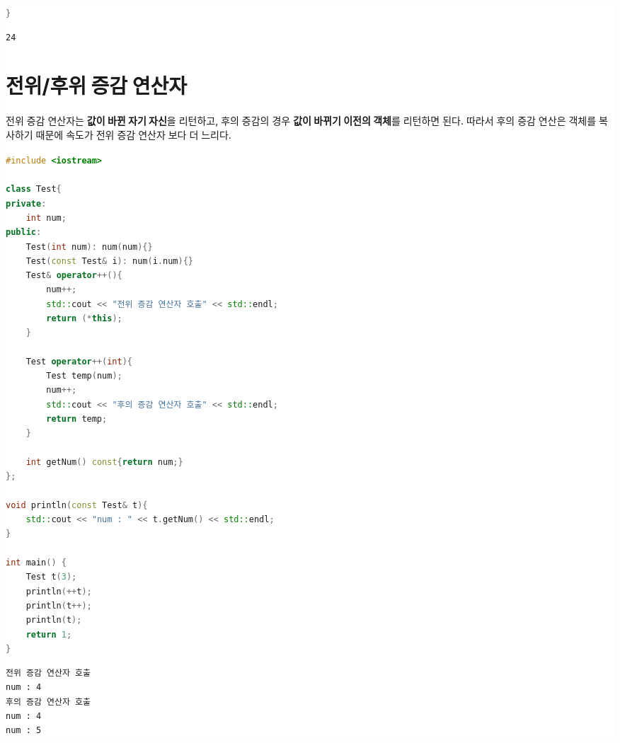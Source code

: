 ```c++
}
```
```
24
```



# 전위/후위 증감 연산자

전위 증감 연산자는 **값이 바뀐 자기 자신**을 리턴하고, 후의 증감의 경우 **값이 바뀌기 이전의 객체**를 리턴하면 된다. 따라서 후의 증감 연산은 객체를 복사하기 때문에 속도가 전위 증감 연산자 보다 더 느리다. 
```c++
#include <iostream>

class Test{
private:
    int num;
public:
    Test(int num): num(num){}
    Test(const Test& i): num(i.num){}
    Test& operator++(){
        num++;
        std::cout << "전위 증감 연산자 호출" << std::endl;
        return (*this);
    }

    Test operator++(int){
        Test temp(num);
        num++;
        std::cout << "후의 증감 연산자 호출" << std::endl;
        return temp;
    }

    int getNum() const{return num;}
};

void println(const Test& t){
    std::cout << "num : " << t.getNum() << std::endl;
}

int main() {
    Test t(3);
    println(++t);
    println(t++);
    println(t);
    return 1;
}
```
```
전위 증감 연산자 호출
num : 4
후의 증감 연산자 호출
num : 4
num : 5
```
